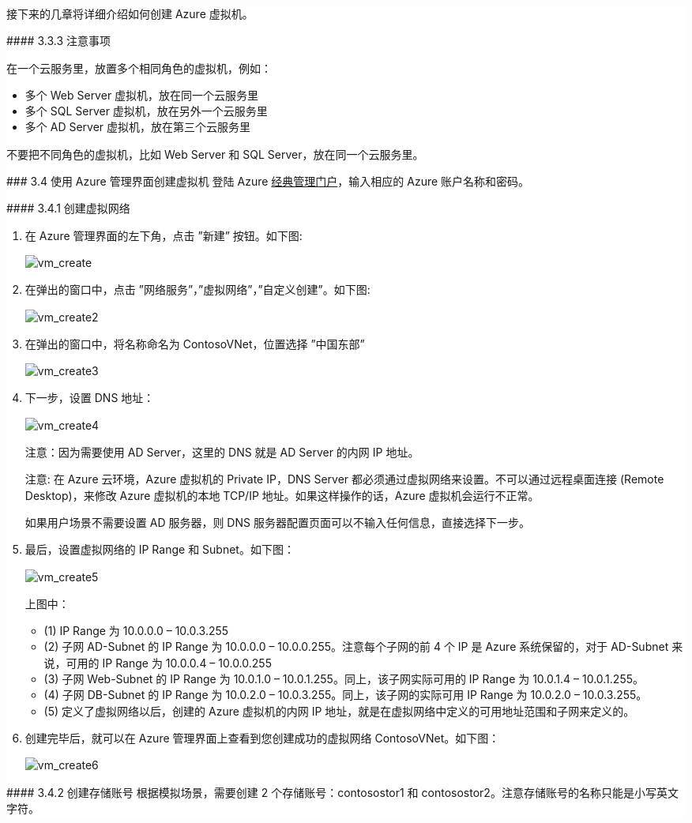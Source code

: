 接下来的几章将详细介绍如何创建 Azure 虚拟机。

####<a name="section_5_3_3"></a> 3.3.3 注意事项

在一个云服务里，放置多个相同角色的虚拟机，例如：

- 多个 Web Server 虚拟机，放在同一个云服务里
- 多个 SQL Server 虚拟机，放在另外一个云服务里
- 多个 AD Server 虚拟机，放在第三个云服务里

不要把不同角色的虚拟机，比如 Web Server 和 SQL Server，放在同一个云服务里。

###<a name="section_5_4"></a> 3.4 使用 Azure 管理界面创建虚拟机
登陆 Azure [经典管理门户](https://manage.windowsazure.cn/)，输入相应的 Azure 账户名称和密码。

####<a name="section_5_4_1"></a> 3.4.1 创建虚拟网络
1.	在 Azure 管理界面的左下角，点击 ”新建” 按钮。如下图:

    ![vm_create](./media/azure-Iaas-user-manual-part2/vm_create.png)

2.	在弹出的窗口中，点击 ”网络服务”，”虚拟网络”，”自定义创建”。如下图:

    ![vm_create2](./media/azure-Iaas-user-manual-part2/vm_create2.png)

3.	在弹出的窗口中，将名称命名为 ContosoVNet，位置选择 ”中国东部”

    ![vm_create3](./media/azure-Iaas-user-manual-part2/vm_create3.png)

4.	下一步，设置 DNS 地址：

    ![vm_create4](./media/azure-Iaas-user-manual-part2/vm_create4.png)

    注意：因为需要使用 AD Server，这里的 DNS 就是 AD Server 的内网 IP 地址。

    注意: 在 Azure 云环境，Azure 虚拟机的 Private IP，DNS Server 都必须通过虚拟网络来设置。不可以通过远程桌面连接 (Remote Desktop)，来修改 Azure 虚拟机的本地 TCP/IP 地址。如果这样操作的话，Azure 虚拟机会运行不正常。

    如果用户场景不需要设置 AD 服务器，则 DNS 服务器配置页面可以不输入任何信息，直接选择下一步。

5.	最后，设置虚拟网络的 IP Range 和 Subnet。如下图：

    ![vm_create5](./media/azure-Iaas-user-manual-part2/vm_create5.png)

    上图中：
    * (1)	IP Range 为 10.0.0.0 – 10.0.3.255
    * (2)	子网 AD-Subnet 的 IP Range 为 10.0.0.0 – 10.0.0.255。注意每个子网的前 4 个 IP 是 Azure 系统保留的，对于 AD-Subnet 来说，可用的 IP Range 为 10.0.0.4 – 10.0.0.255
    * (3)	子网 Web-Subnet 的 IP Range 为 10.0.1.0 – 10.0.1.255。同上，该子网实际可用的 IP Range 为 10.0.1.4 – 10.0.1.255。
    * (4)	子网 DB-Subnet 的 IP Range 为 10.0.2.0 – 10.0.3.255。同上，该子网的实际可用 IP Range 为 10.0.2.0 – 10.0.3.255。
    * (5)	定义了虚拟网络以后，创建的 Azure 虚拟机的内网 IP 地址，就是在虚拟网络中定义的可用地址范围和子网来定义的。

6.	创建完毕后，就可以在 Azure 管理界面上查看到您创建成功的虚拟网络 ContosoVNet。如下图：

    ![vm_create6](./media/azure-Iaas-user-manual-part2/vm_create6.png)

####<a name="section_5_4_2"></a> 3.4.2 创建存储账号
根据模拟场景，需要创建 2 个存储账号：contosostor1 和 contosostor2。注意存储账号的名称只能是小写英文字符。
